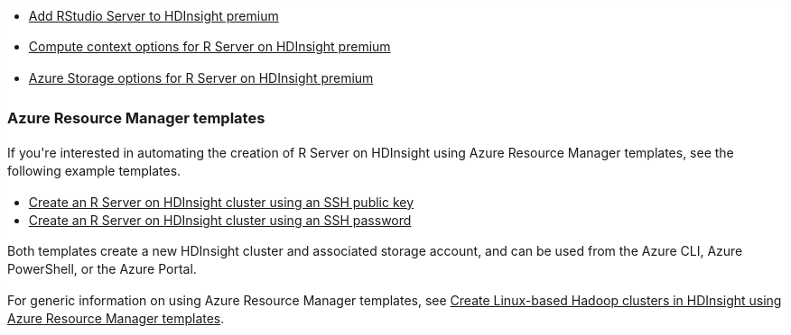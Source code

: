 - [Add RStudio Server to HDInsight premium](/documentation/articles/hdinsight-hadoop-r-server-install-r-studio/)

- [Compute context options for R Server on HDInsight premium](/documentation/articles/hdinsight-hadoop-r-server-compute-contexts/)

- [Azure Storage options for R Server on HDInsight premium](/documentation/articles/hdinsight-hadoop-r-server-storage/)

### Azure Resource Manager templates

If you're interested in automating the creation of R Server on HDInsight using Azure Resource Manager templates, see the following example templates.

* [Create an R Server on HDInsight cluster using an SSH public key](http://go.microsoft.com/fwlink/p/?LinkID=780809)
* [Create an R Server on HDInsight cluster using an SSH password](http://go.microsoft.com/fwlink/p/?LinkID=780810)

Both templates create a new HDInsight cluster and associated storage account, and can be used from the Azure CLI, Azure PowerShell, or the Azure Portal.

For generic information on using Azure Resource Manager templates, see [Create Linux-based Hadoop clusters in HDInsight using Azure Resource Manager templates](/documentation/articles/hdinsight-hadoop-create-linux-clusters-arm-templates/).
